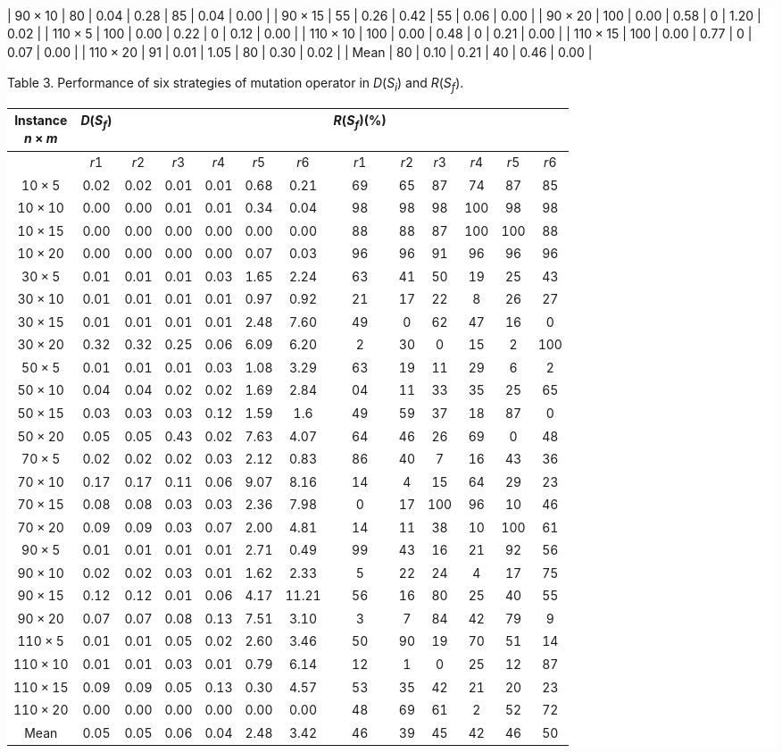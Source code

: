 | $90 \times 10$ | 80 | 0.04 | 0.28 | 85 | 0.04 | 0.00 |
| $90 \times 15$ | 55 | 0.26 | 0.42 | 55 | 0.06 | 0.00 |
| $90 \times 20$ | 100 | 0.00 | 0.58 | 0 | 1.20 | 0.02 |
| $110 \times 5$ | 100 | 0.00 | 0.22 | 0 | 0.12 | 0.00 |
| $110 \times 10$ | 100 | 0.00 | 0.48 | 0 | 0.21 | 0.00 |
| $110 \times 15$ | 100 | 0.00 | 0.77 | 0 | 0.07 | 0.00 |
| $110 \times 20$ | 91 | 0.01 | 1.05 | 80 | 0.30 | 0.02 |
| Mean | 80 | 0.10 | 0.21 | 40 | 0.46 | 0.00 |

Table 3. Performance of six strategies of mutation operator in $D\left(S_{i}\right)$ and $R\left(S_{f}\right)$.

| Instance <br> $n \times m$ | $D\left(S_{f}\right)$ |  |  |  |  |  | $R\left(S_{f}\right)(\%)$ |  |  |  |  |  |
| :--: | :--: | :--: | :--: | :--: | :--: | :--: | :--: | :--: | :--: | :--: | :--: | :--: |
|  | $r 1$ | $r 2$ | $r 3$ | $r 4$ | $r 5$ | $r 6$ | $r 1$ | $r 2$ | $r 3$ | $r 4$ | $r 5$ | $r 6$ |
| $10 \times 5$ | 0.02 | 0.02 | 0.01 | 0.01 | 0.68 | 0.21 | 69 | 65 | 87 | 74 | 87 | 85 |
| $10 \times 10$ | 0.00 | 0.00 | 0.01 | 0.01 | 0.34 | 0.04 | 98 | 98 | 98 | 100 | 98 | 98 |
| $10 \times 15$ | 0.00 | 0.00 | 0.00 | 0.00 | 0.00 | 0.00 | 88 | 88 | 87 | 100 | 100 | 88 |
| $10 \times 20$ | 0.00 | 0.00 | 0.00 | 0.00 | 0.07 | 0.03 | 96 | 96 | 91 | 96 | 96 | 96 |
| $30 \times 5$ | 0.01 | 0.01 | 0.01 | 0.03 | 1.65 | 2.24 | 63 | 41 | 50 | 19 | 25 | 43 |
| $30 \times 10$ | 0.01 | 0.01 | 0.01 | 0.01 | 0.97 | 0.92 | 21 | 17 | 22 | 8 | 26 | 27 |
| $30 \times 15$ | 0.01 | 0.01 | 0.01 | 0.01 | 2.48 | 7.60 | 49 | 0 | 62 | 47 | 16 | 0 |
| $30 \times 20$ | 0.32 | 0.32 | 0.25 | 0.06 | 6.09 | 6.20 | 2 | 30 | 0 | 15 | 2 | 100 |
| $50 \times 5$ | 0.01 | 0.01 | 0.01 | 0.03 | 1.08 | 3.29 | 63 | 19 | 11 | 29 | 6 | 2 |
| $50 \times 10$ | 0.04 | 0.04 | 0.02 | 0.02 | 1.69 | 2.84 | 04 | 11 | 33 | 35 | 25 | 65 |
| $50 \times 15$ | 0.03 | 0.03 | 0.03 | 0.12 | 1.59 | 1.6 | 49 | 59 | 37 | 18 | 87 | 0 |
| $50 \times 20$ | 0.05 | 0.05 | 0.43 | 0.02 | 7.63 | 4.07 | 64 | 46 | 26 | 69 | 0 | 48 |
| $70 \times 5$ | 0.02 | 0.02 | 0.02 | 0.03 | 2.12 | 0.83 | 86 | 40 | 7 | 16 | 43 | 36 |
| $70 \times 10$ | 0.17 | 0.17 | 0.11 | 0.06 | 9.07 | 8.16 | 14 | 4 | 15 | 64 | 29 | 23 |
| $70 \times 15$ | 0.08 | 0.08 | 0.03 | 0.03 | 2.36 | 7.98 | 0 | 17 | 100 | 96 | 10 | 46 |
| $70 \times 20$ | 0.09 | 0.09 | 0.03 | 0.07 | 2.00 | 4.81 | 14 | 11 | 38 | 10 | 100 | 61 |
| $90 \times 5$ | 0.01 | 0.01 | 0.01 | 0.01 | 2.71 | 0.49 | 99 | 43 | 16 | 21 | 92 | 56 |
| $90 \times 10$ | 0.02 | 0.02 | 0.03 | 0.01 | 1.62 | 2.33 | 5 | 22 | 24 | 4 | 17 | 75 |
| $90 \times 15$ | 0.12 | 0.12 | 0.01 | 0.06 | 4.17 | 11.21 | 56 | 16 | 80 | 25 | 40 | 55 |
| $90 \times 20$ | 0.07 | 0.07 | 0.08 | 0.13 | 7.51 | 3.10 | 3 | 7 | 84 | 42 | 79 | 9 |
| $110 \times 5$ | 0.01 | 0.01 | 0.05 | 0.02 | 2.60 | 3.46 | 50 | 90 | 19 | 70 | 51 | 14 |
| $110 \times 10$ | 0.01 | 0.01 | 0.03 | 0.01 | 0.79 | 6.14 | 12 | 1 | 0 | 25 | 12 | 87 |
| $110 \times 15$ | 0.09 | 0.09 | 0.05 | 0.13 | 0.30 | 4.57 | 53 | 35 | 42 | 21 | 20 | 23 |
| $110 \times 20$ | 0.00 | 0.00 | 0.00 | 0.00 | 0.00 | 0.00 | 48 | 69 | 61 | 2 | 52 | 72 |
| Mean | 0.05 | 0.05 | 0.06 | 0.04 | 2.48 | 3.42 | 46 | 39 | 45 | 42 | 46 | 50 |
